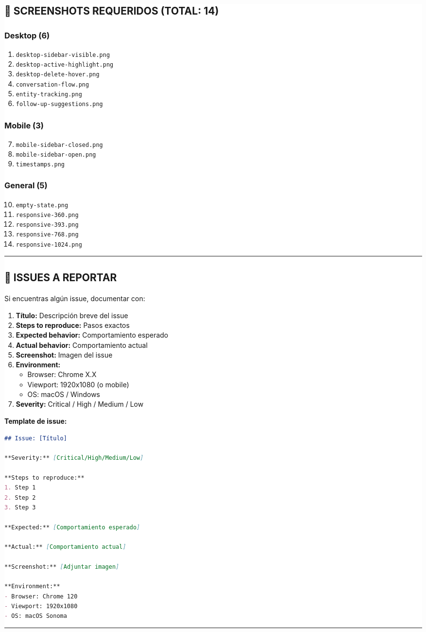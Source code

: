 
## 📸 SCREENSHOTS REQUERIDOS (TOTAL: 14)

### Desktop (6)
1. `desktop-sidebar-visible.png`
2. `desktop-active-highlight.png`
3. `desktop-delete-hover.png`
4. `conversation-flow.png`
5. `entity-tracking.png`
6. `follow-up-suggestions.png`

### Mobile (3)
7. `mobile-sidebar-closed.png`
8. `mobile-sidebar-open.png`
9. `timestamps.png`

### General (5)
10. `empty-state.png`
11. `responsive-360.png`
12. `responsive-393.png`
13. `responsive-768.png`
14. `responsive-1024.png`

---

## 🐛 ISSUES A REPORTAR

Si encuentras algún issue, documentar con:

1. **Título:** Descripción breve del issue
2. **Steps to reproduce:** Pasos exactos
3. **Expected behavior:** Comportamiento esperado
4. **Actual behavior:** Comportamiento actual
5. **Screenshot:** Imagen del issue
6. **Environment:**
   - Browser: Chrome X.X
   - Viewport: 1920x1080 (o mobile)
   - OS: macOS / Windows
7. **Severity:** Critical / High / Medium / Low

**Template de issue:**
```markdown
## Issue: [Título]

**Severity:** [Critical/High/Medium/Low]

**Steps to reproduce:**
1. Step 1
2. Step 2
3. Step 3

**Expected:** [Comportamiento esperado]

**Actual:** [Comportamiento actual]

**Screenshot:** [Adjuntar imagen]

**Environment:**
- Browser: Chrome 120
- Viewport: 1920x1080
- OS: macOS Sonoma
```

---